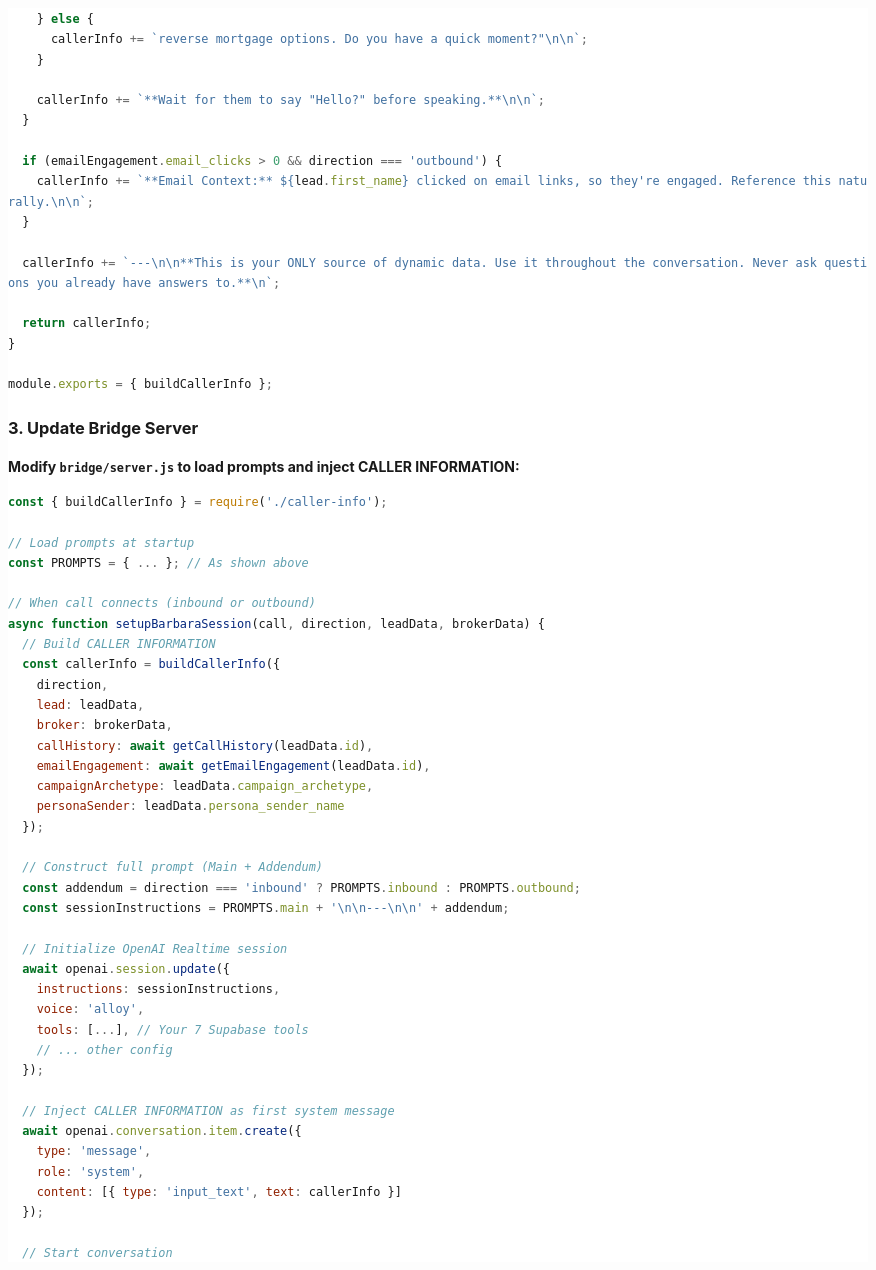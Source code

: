 ```javascript
    } else {
      callerInfo += `reverse mortgage options. Do you have a quick moment?"\n\n`;
    }
    
    callerInfo += `**Wait for them to say "Hello?" before speaking.**\n\n`;
  }
  
  if (emailEngagement.email_clicks > 0 && direction === 'outbound') {
    callerInfo += `**Email Context:** ${lead.first_name} clicked on email links, so they're engaged. Reference this naturally.\n\n`;
  }
  
  callerInfo += `---\n\n**This is your ONLY source of dynamic data. Use it throughout the conversation. Never ask questions you already have answers to.**\n`;
  
  return callerInfo;
}

module.exports = { buildCallerInfo };
```

### 3. Update Bridge Server
**Modify `bridge/server.js` to load prompts and inject CALLER INFORMATION:**

```javascript
const { buildCallerInfo } = require('./caller-info');

// Load prompts at startup
const PROMPTS = { ... }; // As shown above

// When call connects (inbound or outbound)
async function setupBarbaraSession(call, direction, leadData, brokerData) {
  // Build CALLER INFORMATION
  const callerInfo = buildCallerInfo({
    direction,
    lead: leadData,
    broker: brokerData,
    callHistory: await getCallHistory(leadData.id),
    emailEngagement: await getEmailEngagement(leadData.id),
    campaignArchetype: leadData.campaign_archetype,
    personaSender: leadData.persona_sender_name
  });
  
  // Construct full prompt (Main + Addendum)
  const addendum = direction === 'inbound' ? PROMPTS.inbound : PROMPTS.outbound;
  const sessionInstructions = PROMPTS.main + '\n\n---\n\n' + addendum;
  
  // Initialize OpenAI Realtime session
  await openai.session.update({
    instructions: sessionInstructions,
    voice: 'alloy',
    tools: [...], // Your 7 Supabase tools
    // ... other config
  });
  
  // Inject CALLER INFORMATION as first system message
  await openai.conversation.item.create({
    type: 'message',
    role: 'system',
    content: [{ type: 'input_text', text: callerInfo }]
  });
  
  // Start conversation
```